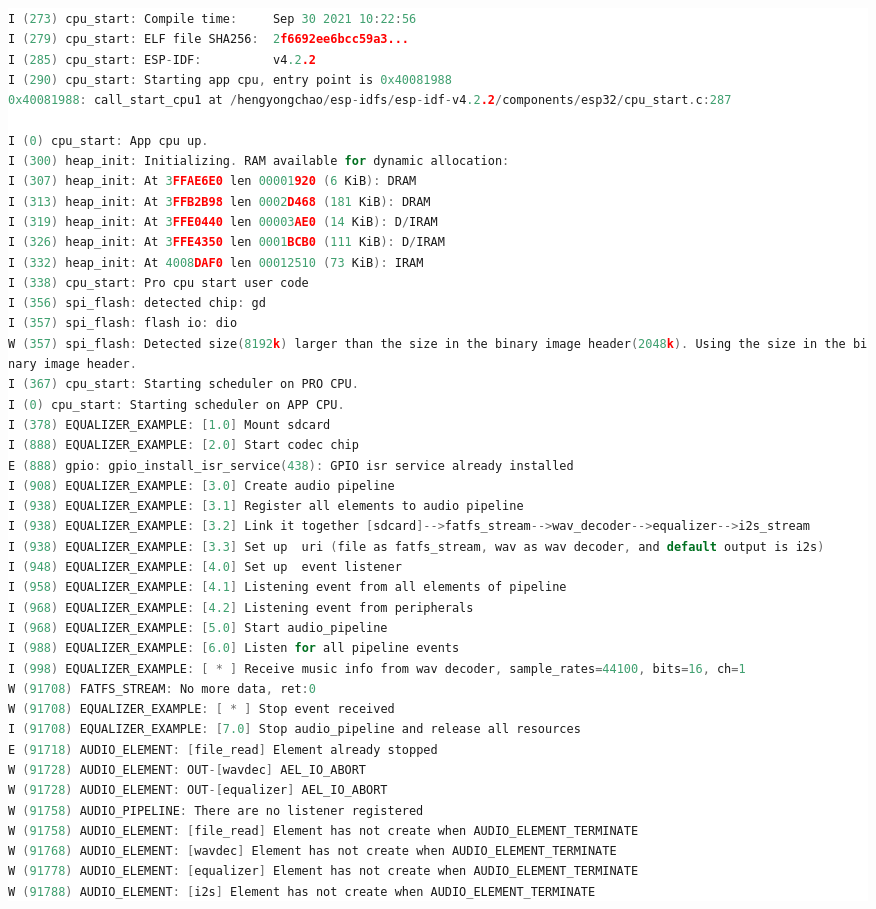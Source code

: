 ```c
I (273) cpu_start: Compile time:     Sep 30 2021 10:22:56
I (279) cpu_start: ELF file SHA256:  2f6692ee6bcc59a3...
I (285) cpu_start: ESP-IDF:          v4.2.2
I (290) cpu_start: Starting app cpu, entry point is 0x40081988
0x40081988: call_start_cpu1 at /hengyongchao/esp-idfs/esp-idf-v4.2.2/components/esp32/cpu_start.c:287

I (0) cpu_start: App cpu up.
I (300) heap_init: Initializing. RAM available for dynamic allocation:
I (307) heap_init: At 3FFAE6E0 len 00001920 (6 KiB): DRAM
I (313) heap_init: At 3FFB2B98 len 0002D468 (181 KiB): DRAM
I (319) heap_init: At 3FFE0440 len 00003AE0 (14 KiB): D/IRAM
I (326) heap_init: At 3FFE4350 len 0001BCB0 (111 KiB): D/IRAM
I (332) heap_init: At 4008DAF0 len 00012510 (73 KiB): IRAM
I (338) cpu_start: Pro cpu start user code
I (356) spi_flash: detected chip: gd
I (357) spi_flash: flash io: dio
W (357) spi_flash: Detected size(8192k) larger than the size in the binary image header(2048k). Using the size in the binary image header.
I (367) cpu_start: Starting scheduler on PRO CPU.
I (0) cpu_start: Starting scheduler on APP CPU.
I (378) EQUALIZER_EXAMPLE: [1.0] Mount sdcard
I (888) EQUALIZER_EXAMPLE: [2.0] Start codec chip
E (888) gpio: gpio_install_isr_service(438): GPIO isr service already installed
I (908) EQUALIZER_EXAMPLE: [3.0] Create audio pipeline
I (938) EQUALIZER_EXAMPLE: [3.1] Register all elements to audio pipeline
I (938) EQUALIZER_EXAMPLE: [3.2] Link it together [sdcard]-->fatfs_stream-->wav_decoder-->equalizer-->i2s_stream
I (938) EQUALIZER_EXAMPLE: [3.3] Set up  uri (file as fatfs_stream, wav as wav decoder, and default output is i2s)
I (948) EQUALIZER_EXAMPLE: [4.0] Set up  event listener
I (958) EQUALIZER_EXAMPLE: [4.1] Listening event from all elements of pipeline
I (968) EQUALIZER_EXAMPLE: [4.2] Listening event from peripherals
I (968) EQUALIZER_EXAMPLE: [5.0] Start audio_pipeline
I (988) EQUALIZER_EXAMPLE: [6.0] Listen for all pipeline events
I (998) EQUALIZER_EXAMPLE: [ * ] Receive music info from wav decoder, sample_rates=44100, bits=16, ch=1
W (91708) FATFS_STREAM: No more data, ret:0
W (91708) EQUALIZER_EXAMPLE: [ * ] Stop event received
I (91708) EQUALIZER_EXAMPLE: [7.0] Stop audio_pipeline and release all resources
E (91718) AUDIO_ELEMENT: [file_read] Element already stopped
W (91728) AUDIO_ELEMENT: OUT-[wavdec] AEL_IO_ABORT
W (91728) AUDIO_ELEMENT: OUT-[equalizer] AEL_IO_ABORT
W (91758) AUDIO_PIPELINE: There are no listener registered
W (91758) AUDIO_ELEMENT: [file_read] Element has not create when AUDIO_ELEMENT_TERMINATE
W (91768) AUDIO_ELEMENT: [wavdec] Element has not create when AUDIO_ELEMENT_TERMINATE
W (91778) AUDIO_ELEMENT: [equalizer] Element has not create when AUDIO_ELEMENT_TERMINATE
W (91788) AUDIO_ELEMENT: [i2s] Element has not create when AUDIO_ELEMENT_TERMINATE

```
